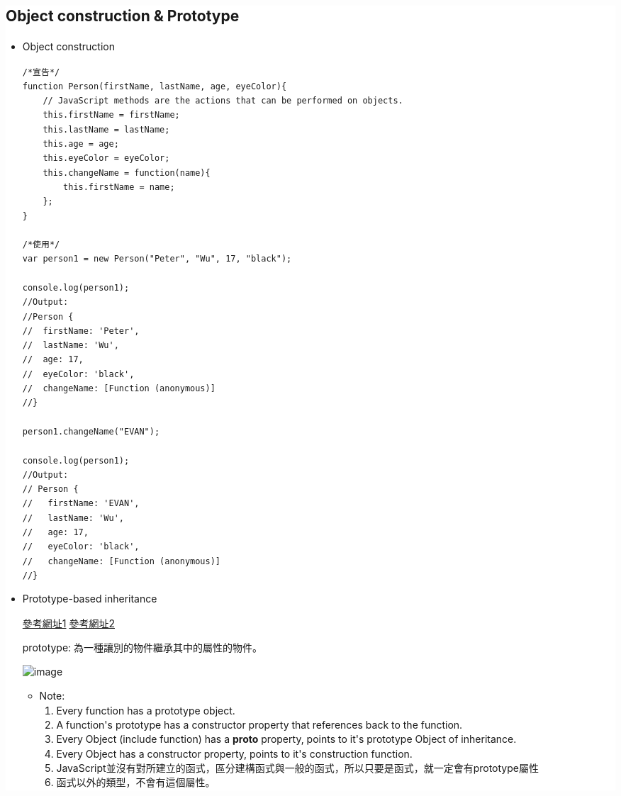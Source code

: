 ## Object construction & Prototype

- Object construction
    ```
    /*宣告*/
    function Person(firstName, lastName, age, eyeColor){
        // JavaScript methods are the actions that can be performed on objects.
        this.firstName = firstName;
        this.lastName = lastName;
        this.age = age;
        this.eyeColor = eyeColor;
        this.changeName = function(name){
            this.firstName = name;
        };
    }

    /*使用*/
    var person1 = new Person("Peter", "Wu", 17, "black");

    console.log(person1);
    //Output:
    //Person {
    //  firstName: 'Peter',
    //  lastName: 'Wu',
    //  age: 17,
    //  eyeColor: 'black',
    //  changeName: [Function (anonymous)]
    //}

    person1.changeName("EVAN");

    console.log(person1);
    //Output:
    // Person { 
    //   firstName: 'EVAN',
    //   lastName: 'Wu',
    //   age: 17,
    //   eyeColor: 'black',
    //   changeName: [Function (anonymous)]
    //}
    ```

- Prototype-based inheritance

    [參考網址1](https://eyesofkids.gitbooks.io/javascript-start-from-es6/content/part4/prototype.html*/)
    [參考網址2](https://eyesofkids.gitbooks.io/javascript-start-from-es6/content/part4/prototype.html)
    
    prototype: 為一種讓別的物件繼承其中的屬性的物件。

    ![image](/introduce_img/img01.png)
    - Note:
        1. Every function has a prototype object.
        2. A function's prototype has a constructor property that references back to the function.
        3. Every Object (include function) has a __proto__ property, points to it's prototype Object of inheritance.
        4. Every Object has a constructor property, points to it's construction function.
        5. JavaScript並沒有對所建立的函式，區分建構函式與一般的函式，所以只要是函式，就一定會有prototype屬性
        6. 函式以外的類型，不會有這個屬性。

